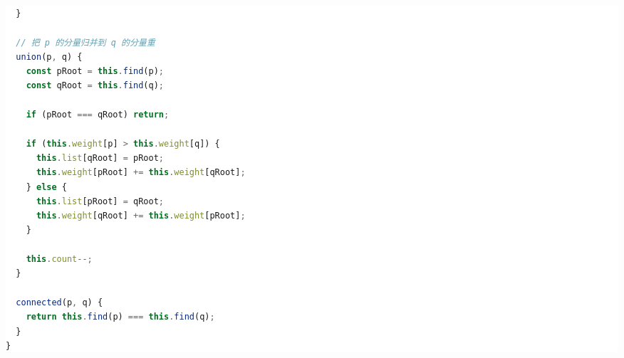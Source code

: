 ```js
  }

  // 把 p 的分量归并到 q 的分量重
  union(p, q) {
    const pRoot = this.find(p);
    const qRoot = this.find(q);

    if (pRoot === qRoot) return;

    if (this.weight[p] > this.weight[q]) {
      this.list[qRoot] = pRoot;
      this.weight[pRoot] += this.weight[qRoot];
    } else {
      this.list[pRoot] = qRoot;
      this.weight[qRoot] += this.weight[pRoot];
    }

    this.count--;
  }

  connected(p, q) {
    return this.find(p) === this.find(q);
  }
}
```






